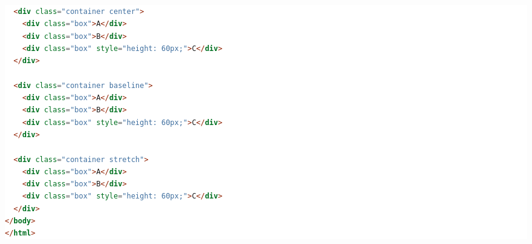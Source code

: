 ```html
  <div class="container center">
    <div class="box">A</div>
    <div class="box">B</div>
    <div class="box" style="height: 60px;">C</div>
  </div>

  <div class="container baseline">
    <div class="box">A</div>
    <div class="box">B</div>
    <div class="box" style="height: 60px;">C</div>
  </div>

  <div class="container stretch">
    <div class="box">A</div>
    <div class="box">B</div>
    <div class="box" style="height: 60px;">C</div>
  </div>
</body>
</html>

```

